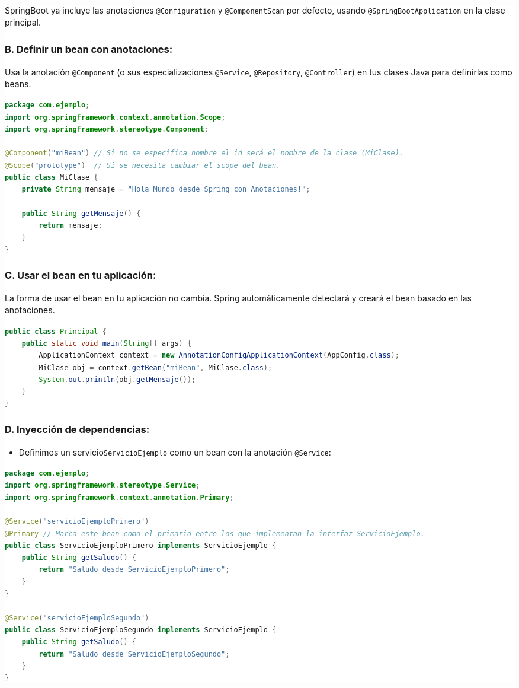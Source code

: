 SpringBoot ya incluye las anotaciones `@Configuration` y `@ComponentScan` por defecto, usando `@SpringBootApplication` en la clase principal.

### B. Definir un bean con anotaciones:
Usa la anotación `@Component` (o sus especializaciones `@Service`, `@Repository`, `@Controller`) en tus clases Java para definirlas como beans.

```java
package com.ejemplo;
import org.springframework.context.annotation.Scope;
import org.springframework.stereotype.Component;

@Component("miBean") // Si no se especifica nombre el id será el nombre de la clase (MiClase).
@Scope("prototype")  // Si se necesita cambiar el scope del bean.
public class MiClase {
    private String mensaje = "Hola Mundo desde Spring con Anotaciones!";

    public String getMensaje() {
        return mensaje;
    }
}
```

### C. Usar el bean en tu aplicación:
La forma de usar el bean en tu aplicación no cambia. Spring automáticamente detectará y creará el bean basado en las anotaciones.

```java
public class Principal {
    public static void main(String[] args) {
        ApplicationContext context = new AnnotationConfigApplicationContext(AppConfig.class);
        MiClase obj = context.getBean("miBean", MiClase.class);
        System.out.println(obj.getMensaje());
    }
}
```

### D. Inyección de dependencias:
- Definimos un servicio`ServicioEjemplo` como un bean con la anotación `@Service`:
```java
package com.ejemplo;
import org.springframework.stereotype.Service;
import org.springframework.context.annotation.Primary;

@Service("servicioEjemploPrimero")
@Primary // Marca este bean como el primario entre los que implementan la interfaz ServicioEjemplo.
public class ServicioEjemploPrimero implements ServicioEjemplo {
    public String getSaludo() {
        return "Saludo desde ServicioEjemploPrimero";
    }
}

@Service("servicioEjemploSegundo")
public class ServicioEjemploSegundo implements ServicioEjemplo {
    public String getSaludo() {
        return "Saludo desde ServicioEjemploSegundo";
    }
}
```
